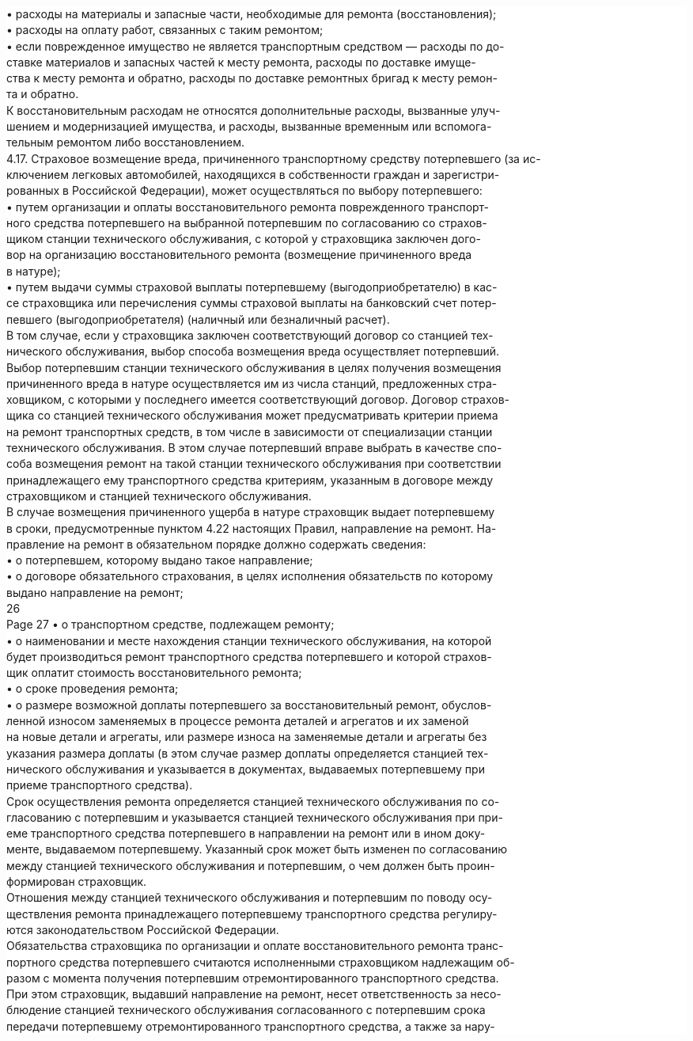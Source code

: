 • расходы на материалы и запасные части, необходимые для ремонта (восстановления);   
• расходы на оплату работ, связанных с таким ремонтом;   
• если поврежденное имущество не является транспортным средством — расходы по до-   
ставке материалов и запасных частей к месту ремонта, расходы по доставке имуще-   
ства к месту ремонта и обратно, расходы по доставке ремонтных бригад к месту ремон-   
та и обратно.   
К восстановительным расходам не относятся дополнительные расходы, вызванные улуч-   
шением и модернизацией имущества, и расходы, вызванные временным или вспомога-   
тельным ремонтом либо восстановлением.   
4.17. Страховое возмещение вреда, причиненного транспортному средству потерпевшего (за ис-   
ключением легковых автомобилей, находящихся в собственности граждан и зарегистри-   
рованных в Российской Федерации), может осуществляться по выбору потерпевшего:   
• путем организации и оплаты восстановительного ремонта поврежденного транспорт-   
ного средства потерпевшего на выбранной потерпевшим по согласованию со страхов-   
щиком станции технического обслуживания, с которой у страховщика заключен дого-   
вор на организацию восстановительного ремонта (возмещение причиненного вреда   
в натуре);   
• путем выдачи суммы страховой выплаты потерпевшему (выгодоприобретателю) в кас-   
се страховщика или перечисления суммы страховой выплаты на банковский счет потер-   
певшего (выгодоприобретателя) (наличный или безналичный расчет).   
В том случае, если у страховщика заключен соответствующий договор со станцией тех-   
нического обслуживания, выбор способа возмещения вреда осуществляет потерпевший.   
Выбор потерпевшим станции технического обслуживания в целях получения возмещения   
причиненного вреда в натуре осуществляется им из числа станций, предложенных стра-   
ховщиком, с которыми у последнего имеется соответствующий договор. Договор страхов-   
щика со станцией технического обслуживания может предусматривать критерии приема   
на ремонт транспортных средств, в том числе в зависимости от специализации станции   
технического обслуживания. В этом случае потерпевший вправе выбрать в качестве спо-   
соба возмещения ремонт на такой станции технического обслуживания при соответствии   
принадлежащего ему транспортного средства критериям, указанным в договоре между   
страховщиком и станцией технического обслуживания.   
В случае возмещения причиненного ущерба в натуре страховщик выдает потерпевшему   
в сроки, предусмотренные пунктом 4.22 настоящих Правил, направление на ремонт. На-   
правление на ремонт в обязательном порядке должно содержать сведения:   
• о потерпевшем, которому выдано такое направление;   
• о договоре обязательного страхования, в целях исполнения обязательств по которому   
выдано направление на ремонт;   
26   
 Page 27 • о транспортном средстве, подлежащем ремонту;   
• о наименовании и месте нахождения станции технического обслуживания, на которой   
будет производиться ремонт транспортного средства потерпевшего и которой страхов-   
щик оплатит стоимость восстановительного ремонта;   
• о сроке проведения ремонта;   
• о размере возможной доплаты потерпевшего за восстановительный ремонт, обуслов-   
ленной износом заменяемых в процессе ремонта деталей и агрегатов и их заменой   
на новые детали и агрегаты, или размере износа на заменяемые детали и агрегаты без   
указания размера доплаты (в этом случае размер доплаты определяется станцией тех-   
нического обслуживания и указывается в документах, выдаваемых потерпевшему при   
приеме транспортного средства).   
Срок осуществления ремонта определяется станцией технического обслуживания по со-   
гласованию с потерпевшим и указывается станцией технического обслуживания при при-   
еме транспортного средства потерпевшего в направлении на ремонт или в ином доку-   
менте, выдаваемом потерпевшему. Указанный срок может быть изменен по согласованию   
между станцией технического обслуживания и потерпевшим, о чем должен быть проин-   
формирован страховщик.   
Отношения между станцией технического обслуживания и потерпевшим по поводу осу-   
ществления ремонта принадлежащего потерпевшему транспортного средства регулиру-   
ются законодательством Российской Федерации.   
Обязательства страховщика по организации и оплате восстановительного ремонта транс-   
портного средства потерпевшего считаются исполненными страховщиком надлежащим об-   
разом с момента получения потерпевшим отремонтированного транспортного средства.   
При этом страховщик, выдавший направление на ремонт, несет ответственность за несо-   
блюдение станцией технического обслуживания согласованного с потерпевшим срока   
передачи потерпевшему отремонтированного транспортного средства, а также за нару-   